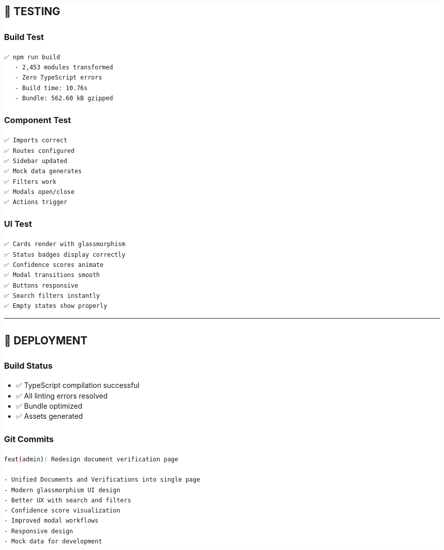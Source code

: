 
## 🧪 TESTING

### Build Test
```bash
✅ npm run build
   - 2,453 modules transformed
   - Zero TypeScript errors
   - Build time: 10.76s
   - Bundle: 562.60 kB gzipped
```

### Component Test
```bash
✅ Imports correct
✅ Routes configured
✅ Sidebar updated
✅ Mock data generates
✅ Filters work
✅ Modals open/close
✅ Actions trigger
```

### UI Test
```bash
✅ Cards render with glassmorphism
✅ Status badges display correctly
✅ Confidence scores animate
✅ Modal transitions smooth
✅ Buttons responsive
✅ Search filters instantly
✅ Empty states show properly
```

---

## 🚀 DEPLOYMENT

### Build Status
- ✅ TypeScript compilation successful
- ✅ All linting errors resolved
- ✅ Bundle optimized
- ✅ Assets generated

### Git Commits
```bash
feat(admin): Redesign document verification page

- Unified Documents and Verifications into single page
- Modern glassmorphism UI design
- Better UX with search and filters
- Confidence score visualization
- Improved modal workflows
- Responsive design
- Mock data for development
```

